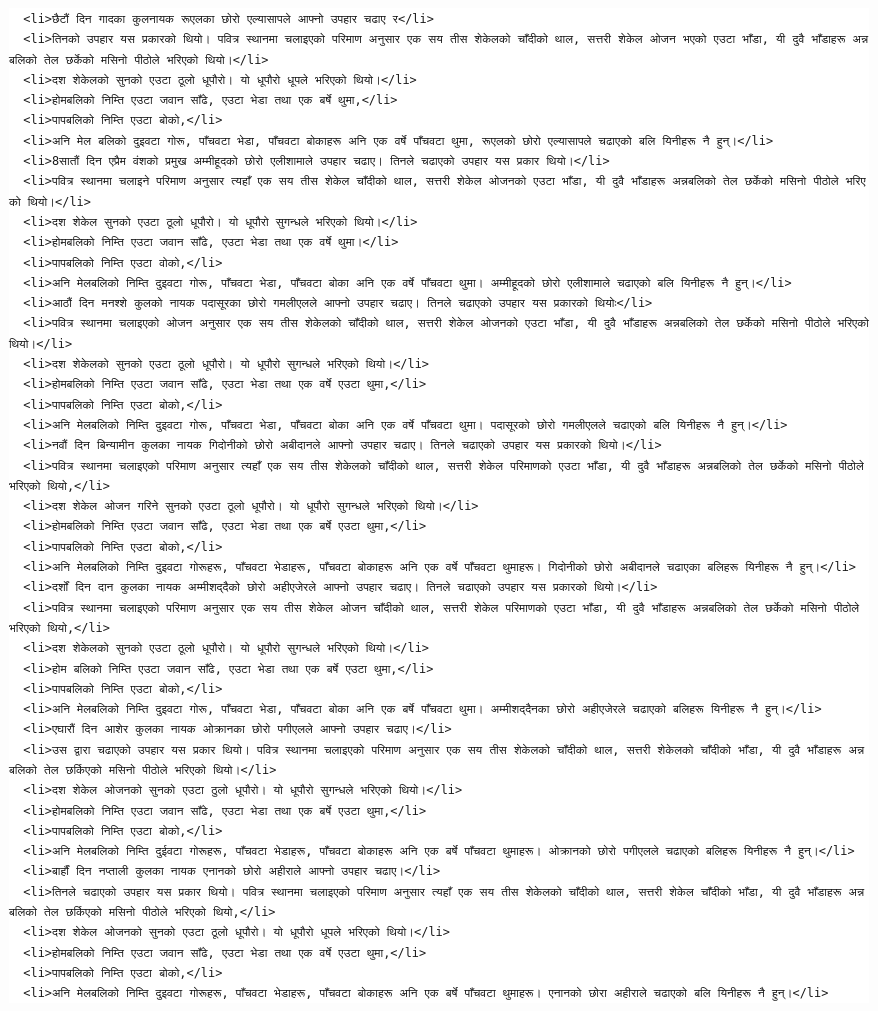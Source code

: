       <li>छैटौं दिन गादका कुलनायक रूएलका छोरो एल्यासापले आफ्नो उपहार चढाए र</li>
      <li>तिनको उपहार यस प्रकारको थियो। पवित्र स्थानमा चलाइएको परिमाण अनुसार एक सय तीस शेकेलको चाँदीको थाल, सत्तरी शेकेल ओजन भएको एउटा भाँडा, यी दुवै भाँडाहरू अन्नबलिको तेल छर्केको मसिनो पीठोले भरिएको थियो।</li>
      <li>दश शेकेलको सुनको एउटा ठूलो धूपौरो। यो धूपौरो धूपले भरिएको थियो।</li>
      <li>होमबलिको निम्ति एउटा जवान साँढे, एउटा भेडा तथा एक बर्षे थुमा,</li>
      <li>पापबलिको निम्ति एउटा बोको,</li>
      <li>अनि मेल बलिको दुइवटा गोरू, पाँचवटा भेडा, पाँचवटा बोकाहरू अनि एक वर्षे पाँचवटा थुमा, रूएलको छोरो एल्यासापले चढाएको बलि यिनीहरू नै हुन्।</li>
      <li>8सातौं दिन एप्रैम वंशको प्रमुख अम्मीहूदको छोरो एलीशामाले उपहार चढाए। तिनले चढाएको उपहार यस प्रकार थियो।</li>
      <li>पवित्र स्थानमा चलाइने परिमाण अनुसार त्यहाँ एक सय तीस शेकेल चाँदीको थाल, सत्तरी शेकेल ओजनको एउटा भाँडा, यी दुवै भाँडाहरू अन्नबलिको तेल छर्केको मसिनो पीठोले भरिएको थियो।</li>
      <li>दश शेकेल सुनको एउटा ठूलो धूपौरो। यो धूपौरो सुगन्धले भरिएको थियो।</li>
      <li>होमबलिको निम्ति एउटा जवान साँढे, एउटा भेडा तथा एक वर्षे थुमा।</li>
      <li>पापबलिको निम्ति एउटा वोको,</li>
      <li>अनि मेलबलिको निम्ति दुइवटा गोरू, पाँचवटा भेडा, पाँचवटा बोका अनि एक वर्षे पाँचवटा थुमा। अम्मीहूदको छोरो एलीशामाले चढाएको बलि यिनीहरू नै हुन्।</li>
      <li>आठौं दिन मनश्शे कुलको नायक पदासूरका छोरो गमलीएलले आफ्नो उपहार चढाए। तिनले चढाएको उपहार यस प्रकारको थियोः</li>
      <li>पवित्र स्थानमा चलाइएको ओजन अनुसार एक सय तीस शेकेलको चाँदीको थाल, सत्तरी शेकेल ओजनको एउटा भाँडा, यी दुवै भाँडाहरू अन्नबलिको तेल छर्केको मसिनो पीठोले भरिएको थियो।</li>
      <li>दश शेकेलको सुनको एउटा ठूलो धूपौरो। यो धूपौरो सुगन्धले भरिएको थियो।</li>
      <li>होमबलिको निम्ति एउटा जवान साँढे, एउटा भेडा तथा एक वर्षे एउटा थुमा,</li>
      <li>पापबलिको निम्ति एउटा बोको,</li>
      <li>अनि मेलबलिको निम्ति दुइवटा गोरू, पाँचवटा भेडा, पाँचवटा बोका अनि एक वर्षे पाँचवटा थुमा। पदासूरको छोरो गमलीएलले चढाएको बलि यिनीहरू नै हुन्।</li>
      <li>नवौं दिन बिन्यामीन कुलका नायक गिदोनीको छोरो अबीदानले आफ्नो उपहार चढाए। तिनले चढाएको उपहार यस प्रकारको थियो।</li>
      <li>पवित्र स्थानमा चलाइएको परिमाण अनुसार त्यहाँ एक सय तीस शेकेलको चाँदीको थाल, सत्तरी शेकेल परिमाणको एउटा भाँडा, यी दुवै भाँडाहरू अन्नबलिको तेल छर्केको मसिनो पीठोले भरिएको थियो,</li>
      <li>दश शेकेल ओजन गरिने सुनको एउटा ठूलो धूपौरो। यो धूपौरो सुगन्धले भरिएको थियो।</li>
      <li>होमबलिको निम्ति एउटा जवान साँढे, एउटा भेडा तथा एक बर्षे एउटा थुमा,</li>
      <li>पापबलिको निम्ति एउटा बोको,</li>
      <li>अनि मेलबलिको निम्ति दुइवटा गोरूहरू, पाँचवटा भेडाहरू, पाँचवटा बोकाहरू अनि एक वर्षे पाँचवटा थुमाहरू। गिदोनीको छोरो अबीदानले चढाएका बलिहरू यिनीहरू नै हुन्।</li>
      <li>दर्शों दिन दान कुलका नायक अम्मीशद्‌दैको छोरो अहीएजेरले आफ्नो उपहार चढाए। तिनले चढाएको उपहार यस प्रकारको थियो।</li>
      <li>पवित्र स्थानमा चलाइएको परिमाण अनुसार एक सय तीस शेकेल ओजन चाँदीको थाल, सत्तरी शेकेल परिमाणको एउटा भाँडा, यी दुवै भाँडाहरू अन्नबलिको तेल छर्केको मसिनो पीठोले भरिएको थियो,</li>
      <li>दश शेकेलको सुनको एउटा ठूलो धूपौरो। यो धूपौरो सुगन्धले भरिएको थियो।</li>
      <li>होम बलिको निम्ति एउटा जवान साँढे, एउटा भेडा तथा एक बर्षे एउटा थुमा,</li>
      <li>पापबलिको निम्ति एउटा बोको,</li>
      <li>अनि मेलबलिको निम्ति दुइवटा गोरू, पाँचवटा भेडा, पाँचवटा बोका अनि एक बर्षे पाँचवटा थुमा। अम्मीशद्‌दैनका छोरो अहीएजेरले चढाएको बलिहरू यिनीहरू नै हुन्।</li>
      <li>एघारौं दिन आशेर कुलका नायक ओक्रानका छोरो पगीएलले आफ्नो उपहार चढाए।</li>
      <li>उस द्वारा चढाएको उपहार यस प्रकार थियो। पवित्र स्थानमा चलाइएको परिमाण अनुसार एक सय तीस शेकेलको चाँदीको थाल, सत्तरी शेकेलको चाँदीको भाँडा, यी दुवै भाँडाहरू अन्नबलिको तेल छर्किएको मसिनो पीठोले भरिएको थियो।</li>
      <li>दश शेकेल ओजनको सुनको एउटा ठुलो धूपौरो। यो धूपौरो सुगन्धले भरिएको थियो।</li>
      <li>होमबलिको निम्ति एउटा जवान साँढे, एउटा भेडा तथा एक बर्षे एउटा थुमा,</li>
      <li>पापबलिको निम्ति एउटा बोको,</li>
      <li>अनि मेलबलिको निम्ति दुईवटा गोरूहरू, पाँचवटा भेडाहरू, पाँचवटा बोकाहरू अनि एक बर्षे पाँचवटा थुमाहरू। ओक्रानको छोरो पगीएलले चढाएको बलिहरू यिनीहरू नै हुन्।</li>
      <li>बार्हौं दिन नप्ताली कुलका नायक एनानको छोरो अहीराले आफ्नो उपहार चढाए।</li>
      <li>तिनले चढाएको उपहार यस प्रकार थियो। पवित्र स्थानमा चलाइएको परिमाण अनुसार त्यहाँ एक सय तीस शेकेलको चाँदीको थाल, सत्तरी शेकेल चाँदीको भाँडा, यी दुवै भाँडाहरू अन्नबलिको तेल छर्किएको मसिनो पीठोले भरिएको थियो,</li>
      <li>दश शेकेल ओजनको सुनको एउटा ठूलो धूपौरो। यो धूपौरो धूपले भरिएको थियो।</li>
      <li>होमबलिको निम्ति एउटा जवान साँढे, एउटा भेडा तथा एक वर्षे एउटा थुमा,</li>
      <li>पापबलिको निम्ति एउटा बोको,</li>
      <li>अनि मेलबलिको निम्ति दुइवटा गोरूहरू, पाँचवटा भेडाहरू, पाँचवटा बोकाहरू अनि एक बर्षे पाँचवटा थुमाहरू। एनानको छोरा अहीराले चढाएको बलि यिनीहरू नै हुन्।</li>